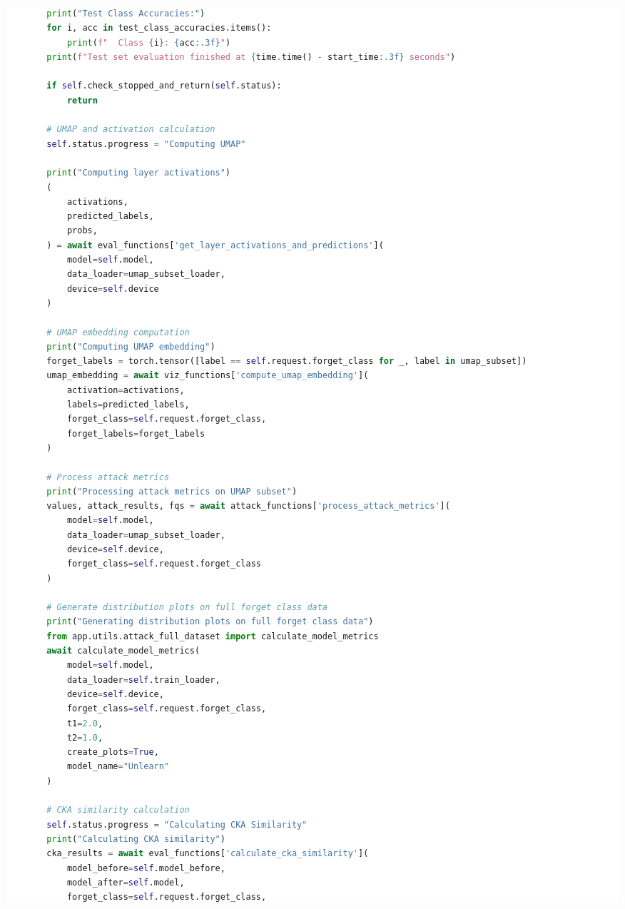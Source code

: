```python
        print("Test Class Accuracies:")
        for i, acc in test_class_accuracies.items():
            print(f"  Class {i}: {acc:.3f}")
        print(f"Test set evaluation finished at {time.time() - start_time:.3f} seconds")

        if self.check_stopped_and_return(self.status):
            return

        # UMAP and activation calculation
        self.status.progress = "Computing UMAP"

        print("Computing layer activations")
        (
            activations,
            predicted_labels,
            probs,
        ) = await eval_functions['get_layer_activations_and_predictions'](
            model=self.model,
            data_loader=umap_subset_loader,
            device=self.device
        )

        # UMAP embedding computation
        print("Computing UMAP embedding")
        forget_labels = torch.tensor([label == self.request.forget_class for _, label in umap_subset])
        umap_embedding = await viz_functions['compute_umap_embedding'](
            activation=activations,
            labels=predicted_labels,
            forget_class=self.request.forget_class,
            forget_labels=forget_labels
        )

        # Process attack metrics
        print("Processing attack metrics on UMAP subset")
        values, attack_results, fqs = await attack_functions['process_attack_metrics'](
            model=self.model,
            data_loader=umap_subset_loader,
            device=self.device,
            forget_class=self.request.forget_class
        )

        # Generate distribution plots on full forget class data
        print("Generating distribution plots on full forget class data")
        from app.utils.attack_full_dataset import calculate_model_metrics
        await calculate_model_metrics(
            model=self.model,
            data_loader=self.train_loader,
            device=self.device,
            forget_class=self.request.forget_class,
            t1=2.0,
            t2=1.0,
            create_plots=True,
            model_name="Unlearn"
        )

        # CKA similarity calculation
        self.status.progress = "Calculating CKA Similarity"
        print("Calculating CKA similarity")
        cka_results = await eval_functions['calculate_cka_similarity'](
            model_before=self.model_before,
            model_after=self.model,
            forget_class=self.request.forget_class,
```